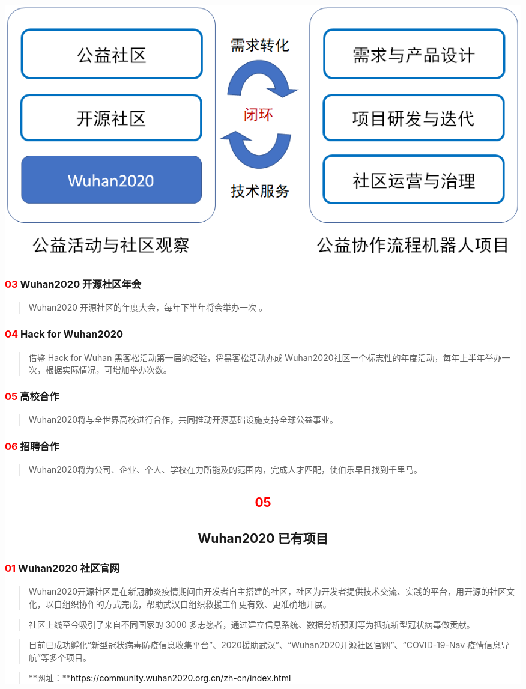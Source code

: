 ![image](images/blog/plan/640.png)

### <font color=red > 03  </font>  Wuhan2020 开源社区年会
>Wuhan2020 开源社区的年度大会，每年下半年将会举办一次 。

### <font color=red > 04  </font>   Hack for Wuhan2020
>借鉴 Hack for Wuhan 黑客松活动第一届的经验，将黑客松活动办成 Wuhan2020社区一个标志性的年度活动，每年上半年举办一次，根据实际情况，可增加举办次数。

### <font color=red > 05  </font>  高校合作
>Wuhan2020将与全世界高校进行合作，共同推动开源基础设施支持全球公益事业。

### <font color=red > 06  </font>  招聘合作
>Wuhan2020将为公司、企业、个人、学校在力所能及的范围内，完成人才匹配，使伯乐早日找到千里马。

## <center> <font color=red > 05  </font> </center>
## <center> Wuhan2020 已有项目 </center>

### <font color=red > 01  </font>  Wuhan2020 社区官网

>Wuhan2020开源社区是在新冠肺炎疫情期间由开发者自主搭建的社区，社区为开发者提供技术交流、实践的平台，用开源的社区文化，以自组织协作的方式完成，帮助武汉自组织救援工作更有效、更准确地开展。

>社区上线至今吸引了来自不同国家的 3000 多志愿者，通过建立信息系统、数据分析预测等为抵抗新型冠状病毒做贡献。

>目前已成功孵化“新型冠状病毒防疫信息收集平台”、2020援助武汉”、“Wuhan2020开源社区官网”、“COVID-19-Nav 疫情信息导航”等多个项目。



>**网址：**https://community.wuhan2020.org.cn/zh-cn/index.html
